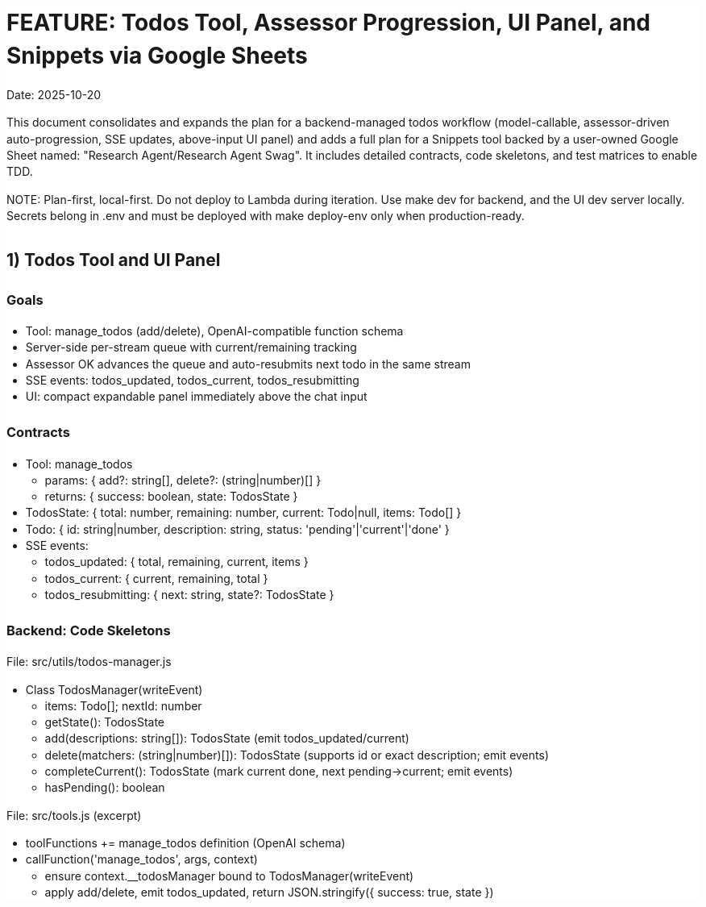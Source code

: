 # FEATURE: Todos Tool, Assessor Progression, UI Panel, and Snippets via Google Sheets

Date: 2025-10-20

This document consolidates and expands the plan for a backend-managed todos workflow (model-callable, assessor-driven auto-progression, SSE updates, above-input UI panel) and adds a full plan for a Snippets tool backed by a user-owned Google Sheet named: "Research Agent/Research Agent Swag". It includes detailed contracts, code skeletons, and test matrices to enable TDD.

NOTE: Plan-first, local-first. Do not deploy to Lambda during iteration. Use make dev for backend, and the UI dev server locally. Secrets belong in .env and must be deployed with make deploy-env only when production-ready.

## 1) Todos Tool and UI Panel

### Goals
- Tool: manage_todos (add/delete), OpenAI-compatible function schema
- Server-side per-stream queue with current/remaining tracking
- Assessor OK advances the queue and auto-resubmits next todo in the same stream
- SSE events: todos_updated, todos_current, todos_resubmitting
- UI: compact expandable panel immediately above the chat input

### Contracts
- Tool: manage_todos
  - params: { add?: string[], delete?: (string|number)[] }
  - returns: { success: boolean, state: TodosState }
- TodosState: { total: number, remaining: number, current: Todo|null, items: Todo[] }
- Todo: { id: string|number, description: string, status: 'pending'|'current'|'done' }
- SSE events:
  - todos_updated: { total, remaining, current, items }
  - todos_current: { current, remaining, total }
  - todos_resubmitting: { next: string, state?: TodosState }

### Backend: Code Skeletons

File: src/utils/todos-manager.js
- Class TodosManager(writeEvent)
  - items: Todo[]; nextId: number
  - getState(): TodosState
  - add(descriptions: string[]): TodosState (emit todos_updated/current)
  - delete(matchers: (string|number)[]): TodosState (supports id or exact description; emit events)
  - completeCurrent(): TodosState (mark current done, next pending->current; emit events)
  - hasPending(): boolean

File: src/tools.js (excerpt)
- toolFunctions += manage_todos definition (OpenAI schema)
- callFunction('manage_todos', args, context)
  - ensure context.__todosManager bound to TodosManager(writeEvent)
  - apply add/delete, emit todos_updated, return JSON.stringify({ success: true, state })

